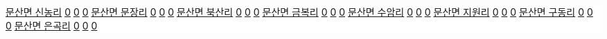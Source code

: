 
  <tr class="item">
    <td><a href="충청남도서천군문산면신농리">문산면 신농리</a></td>
    <td><a href="충청남도서천군문산면신농리">0</a></td>
    <td><a href="충청남도서천군문산면신농리">0</a></td>
    <td><a href="충청남도서천군문산면신농리">0</a></td>
  </tr>
    

  <tr class="item">
    <td><a href="충청남도서천군문산면문장리">문산면 문장리</a></td>
    <td><a href="충청남도서천군문산면문장리">0</a></td>
    <td><a href="충청남도서천군문산면문장리">0</a></td>
    <td><a href="충청남도서천군문산면문장리">0</a></td>
  </tr>
    

  <tr class="item">
    <td><a href="충청남도서천군문산면북산리">문산면 북산리</a></td>
    <td><a href="충청남도서천군문산면북산리">0</a></td>
    <td><a href="충청남도서천군문산면북산리">0</a></td>
    <td><a href="충청남도서천군문산면북산리">0</a></td>
  </tr>
    

  <tr class="item">
    <td><a href="충청남도서천군문산면금복리">문산면 금복리</a></td>
    <td><a href="충청남도서천군문산면금복리">0</a></td>
    <td><a href="충청남도서천군문산면금복리">0</a></td>
    <td><a href="충청남도서천군문산면금복리">0</a></td>
  </tr>
    

  <tr class="item">
    <td><a href="충청남도서천군문산면수암리">문산면 수암리</a></td>
    <td><a href="충청남도서천군문산면수암리">0</a></td>
    <td><a href="충청남도서천군문산면수암리">0</a></td>
    <td><a href="충청남도서천군문산면수암리">0</a></td>
  </tr>
    

  <tr class="item">
    <td><a href="충청남도서천군문산면지원리">문산면 지원리</a></td>
    <td><a href="충청남도서천군문산면지원리">0</a></td>
    <td><a href="충청남도서천군문산면지원리">0</a></td>
    <td><a href="충청남도서천군문산면지원리">0</a></td>
  </tr>
    

  <tr class="item">
    <td><a href="충청남도서천군문산면구동리">문산면 구동리</a></td>
    <td><a href="충청남도서천군문산면구동리">0</a></td>
    <td><a href="충청남도서천군문산면구동리">0</a></td>
    <td><a href="충청남도서천군문산면구동리">0</a></td>
  </tr>
    

  <tr class="item">
    <td><a href="충청남도서천군문산면은곡리">문산면 은곡리</a></td>
    <td><a href="충청남도서천군문산면은곡리">0</a></td>
    <td><a href="충청남도서천군문산면은곡리">0</a></td>
    <td><a href="충청남도서천군문산면은곡리">0</a></td>
  </tr>
    